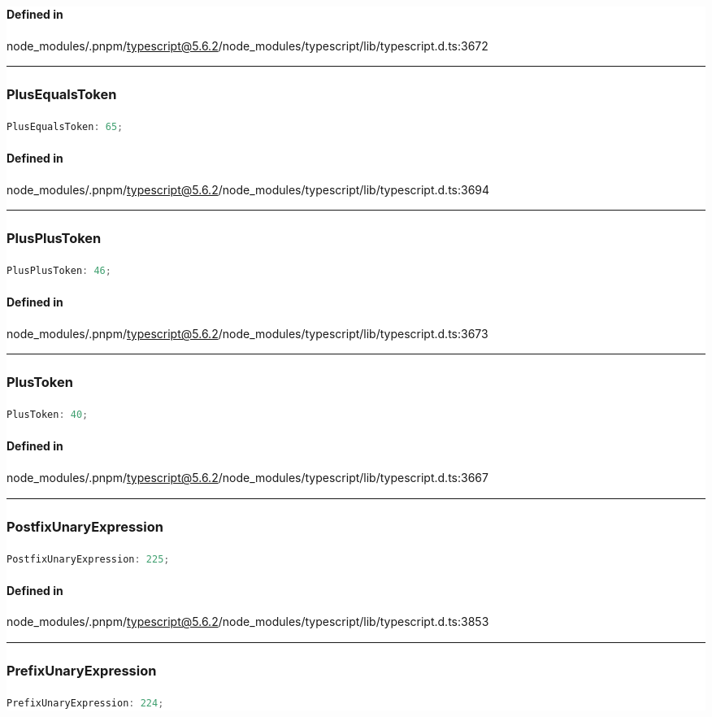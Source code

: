 #### Defined in

node\_modules/.pnpm/typescript@5.6.2/node\_modules/typescript/lib/typescript.d.ts:3672

***

### PlusEqualsToken

```ts
PlusEqualsToken: 65;
```

#### Defined in

node\_modules/.pnpm/typescript@5.6.2/node\_modules/typescript/lib/typescript.d.ts:3694

***

### PlusPlusToken

```ts
PlusPlusToken: 46;
```

#### Defined in

node\_modules/.pnpm/typescript@5.6.2/node\_modules/typescript/lib/typescript.d.ts:3673

***

### PlusToken

```ts
PlusToken: 40;
```

#### Defined in

node\_modules/.pnpm/typescript@5.6.2/node\_modules/typescript/lib/typescript.d.ts:3667

***

### PostfixUnaryExpression

```ts
PostfixUnaryExpression: 225;
```

#### Defined in

node\_modules/.pnpm/typescript@5.6.2/node\_modules/typescript/lib/typescript.d.ts:3853

***

### PrefixUnaryExpression

```ts
PrefixUnaryExpression: 224;
```
